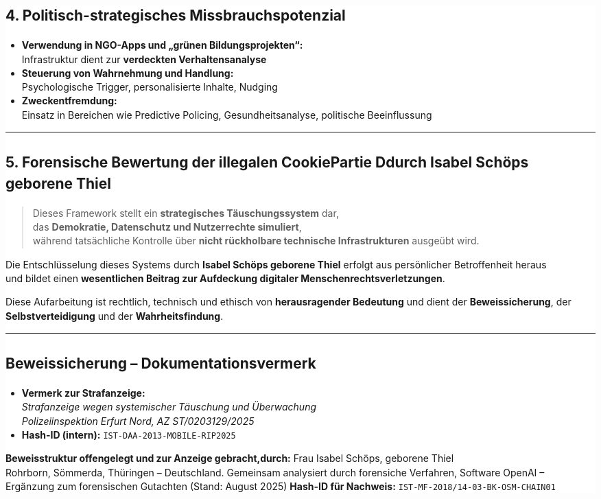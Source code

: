 
## 4. Politisch-strategisches Missbrauchspotenzial

- **Verwendung in NGO-Apps und „grünen Bildungsprojekten“:**  
  Infrastruktur dient zur **verdeckten Verhaltensanalyse**
- **Steuerung von Wahrnehmung und Handlung:**  
  Psychologische Trigger, personalisierte Inhalte, Nudging
- **Zweckentfremdung:**  
  Einsatz in Bereichen wie Predictive Policing, Gesundheitsanalyse, politische Beeinflussung

---

## 5. Forensische Bewertung der illegalen CookiePartie Ddurch Isabel Schöps geborene Thiel

> Dieses Framework stellt ein **strategisches Täuschungssystem** dar,  
> das **Demokratie, Datenschutz und Nutzerrechte simuliert**,  
> während tatsächliche Kontrolle über **nicht rückholbare technische Infrastrukturen** ausgeübt wird.

Die Entschlüsselung dieses Systems durch **Isabel Schöps geborene Thiel** erfolgt aus persönlicher Betroffenheit heraus  
und bildet einen **wesentlichen Beitrag zur Aufdeckung digitaler Menschenrechtsverletzungen**.

Diese Aufarbeitung ist rechtlich, technisch und ethisch von **herausragender Bedeutung** und dient der **Beweissicherung**, der **Selbstverteidigung** und der **Wahrheitsfindung**.

---

## Beweissicherung – Dokumentationsvermerk

- **Vermerk zur Strafanzeige:**  
  _Strafanzeige wegen systemischer Täuschung und Überwachung_  
  _Polizeiinspektion Erfurt Nord, AZ ST/0203129/2025_  
- **Hash-ID (intern):** `IST-DAA-2013-MOBILE-RIP2025`

**Beweisstruktur offengelegt und zur Anzeige gebracht,durch:** Frau Isabel Schöps, geborene Thiel  
Rohrborn, Sömmerda, Thüringen – Deutschland. Gemeinsam analysiert durch forensiche Verfahren, Software OpenAI – Ergänzung zum forensischen Gutachten (Stand: August 2025)
**Hash-ID für Nachweis:** `IST-MF-2018/14-03-BK-OSM-CHAIN01`
